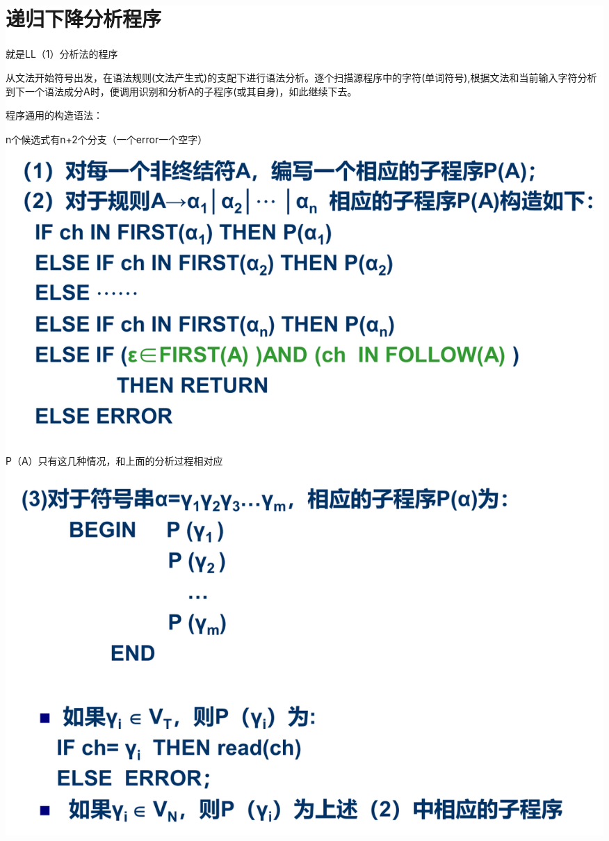 

# 递归下降分析程序

就是LL（1）分析法的程序

从文法开始符号出发，在语法规则(文法产生式)的支配下进行语法分析。逐个扫描源程序中的字符(单词符号),根据文法和当前输入字符分析到下一个语法成分A时，便调用识别和分析A的子程序(或其自身)，如此继续下去。

程序通用的构造语法：

n个候选式有n+2个分支（一个error一个空字）

![image-20211014110128666](ch4语法分析-自上而下.assets/image-20211014110128666.png)

P（A）只有这几种情况，和上面的分析过程相对应

![image-20211014110139462](ch4语法分析-自上而下.assets/image-20211014110139462.png)

